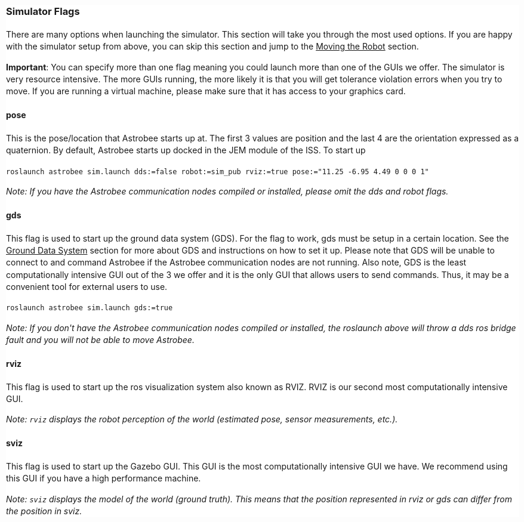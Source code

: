 ### Simulator Flags

There are many options when launching the simulator. This section will take you
through the most used options. If you are happy with the simulator setup from
above, you can skip this section and jump to the 
[Moving the Robot](#moving-the-robot) section.

**Important**: You can specify more than one flag meaning you could launch more
than one of the GUIs we offer. The simulator is very resource intensive. The
more GUIs running, the more likely it is that you will get tolerance violation
errors when you try to move. If you are running a virtual machine, please make
sure that it has access to your graphics card.

#### pose

This is the pose/location that Astrobee starts up at. The first 3 values are 
position and the last 4 are the orientation expressed as a quaternion. By
default, Astrobee starts up docked in the JEM module of the ISS. To start up

    roslaunch astrobee sim.launch dds:=false robot:=sim_pub rviz:=true pose:="11.25 -6.95 4.49 0 0 0 1"

*Note: If you have the Astrobee communication nodes compiled or installed,
please omit the dds and robot flags.*

#### gds

This flag is used to start up the ground data system (GDS). For the flag to
work, gds must be setup in a certain location. See the 
[Ground Data System](#ground-data-system) section for more about GDS and 
instructions on how to set it up. Please note that GDS will be unable to connect
to and command Astrobee if the Astrobee communication nodes are not running.
Also note, GDS is the least computationally intensive GUI out of the 3 we offer 
and it is the only GUI that allows users to send commands. Thus, it may be a
convenient tool for external users to use.

    roslaunch astrobee sim.launch gds:=true

*Note: If you don't have the Astrobee communication nodes compiled or
installed, the roslaunch above will throw a dds ros bridge fault and you will
not be able to move Astrobee.*

#### rviz

This flag is used to start up the ros visualization system also known as RVIZ.
RVIZ is our second most computationally intensive GUI.

*Note: `rviz` displays the robot perception of the world (estimated pose, sensor
measurements, etc.).*

#### sviz

This flag is used to start up the Gazebo GUI. This GUI is the most
computationally intensive GUI we have. We recommend using this GUI if you have a
high performance machine.

*Note: `sviz` displays the model of the world (ground truth). This means that
the position represented in rviz or gds can differ from the position in sviz.*
